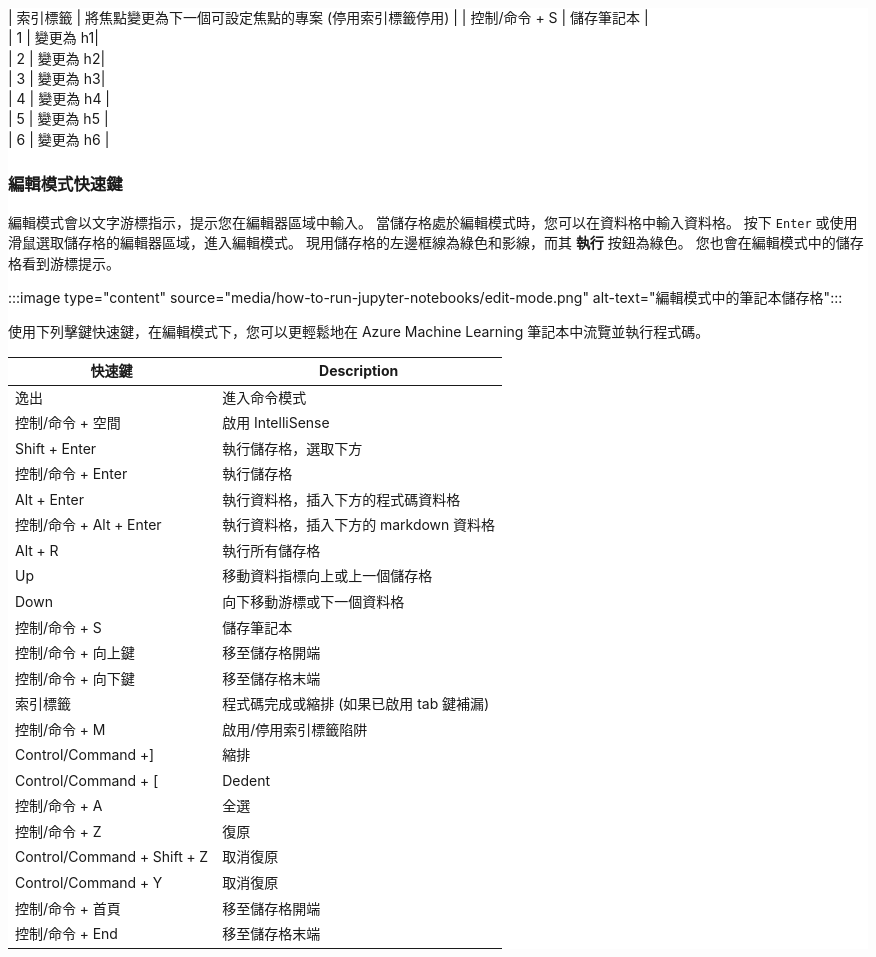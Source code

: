 | 索引標籤                           | 將焦點變更為下一個可設定焦點的專案 (停用索引標籤停用) |
| 控制/命令 + S           | 儲存筆記本 |                      
| 1                             | 變更為 h1|                       
| 2                             | 變更為 h2|                        
| 3                             | 變更為 h3|                        
| 4                             | 變更為 h4 |                       
| 5                             | 變更為 h5 |                       
| 6                             | 變更為 h6 |                       

### <a name="edit-mode-shortcuts"></a>編輯模式快速鍵

編輯模式會以文字游標指示，提示您在編輯器區域中輸入。 當儲存格處於編輯模式時，您可以在資料格中輸入資料格。 按下 `Enter` 或使用滑鼠選取儲存格的編輯器區域，進入編輯模式。 現用儲存格的左邊框線為綠色和影線，而其 **執行** 按鈕為綠色。 您也會在編輯模式中的儲存格看到游標提示。

   :::image type="content" source="media/how-to-run-jupyter-notebooks/edit-mode.png" alt-text="編輯模式中的筆記本儲存格":::

使用下列擊鍵快速鍵，在編輯模式下，您可以更輕鬆地在 Azure Machine Learning 筆記本中流覽並執行程式碼。

| 快速鍵                      | Description|                                     
| ----------------------------- | ----------------------------------------------- |
| 逸出                        | 進入命令模式|  
| 控制/命令 + 空間       | 啟用 IntelliSense |
| Shift + Enter                 | 執行儲存格，選取下方 |                         
| 控制/命令 + Enter       | 執行儲存格  |                                      
| Alt + Enter                   | 執行資料格，插入下方的程式碼資料格  |              
| 控制/命令 + Alt + Enter | 執行資料格，插入下方的 markdown 資料格  |          
| Alt + R                       | 執行所有儲存格     |                              
| Up                            | 移動資料指標向上或上一個儲存格    |             
| Down                          | 向下移動游標或下一個資料格 |                  
| 控制/命令 + S           | 儲存筆記本   |                                
| 控制/命令 + 向上鍵          | 移至儲存格開端   |                             
| 控制/命令 + 向下鍵        | 移至儲存格末端 |                                 
| 索引標籤                           | 程式碼完成或縮排 (如果已啟用 tab 鍵補漏)  |
| 控制/命令 + M           | 啟用/停用索引標籤陷阱  |                       
| Control/Command +]           | 縮排 |                                         
| Control/Command + [           | Dedent  |                                        
| 控制/命令 + A           | 全選|                                      
| 控制/命令 + Z           | 復原 |                                           
| Control/Command + Shift + Z   | 取消復原 |                                           
| Control/Command + Y           | 取消復原 |                                           
| 控制/命令 + 首頁        | 移至儲存格開端|                                
| 控制/命令 + End         | 移至儲存格末端   |                               